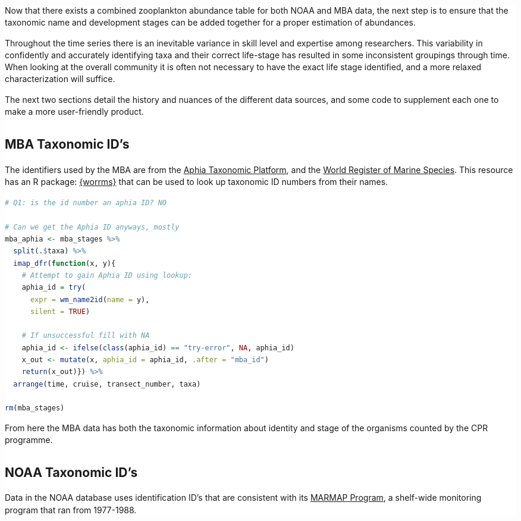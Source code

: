 Now that there exists a combined zooplankton abundance table for both
NOAA and MBA data, the next step is to ensure that the taxonomic name
and development stages can be added together for a proper estimation of
abundances.

Throughout the time series there is an inevitable variance in skill
level and expertise among researchers. This variability in confidently
and accurately identifying taxa and their correct life-stage has
resulted in some inconsistent groupings through time. When looking at
the overall community it is often not necessary to have the exact life
stage identified, and a more relaxed characterization will suffice.

The next two sections detail the history and nuances of the different
data sources, and some code to supplement each one to make a more
user-friendly product.

## MBA Taxonomic ID’s

The identifiers used by the MBA are from the [Aphia Taxonomic
Platform](https://www.marinespecies.org/about.php#what_is_aphia), and
the [World Register of Marine
Species](https://www.marinespecies.org/about.php#what_is_worms). This
resource has an R package:
[{worrms}](https://github.com/ropensci/worrms) that can be used to look
up taxonomic ID numbers from their names.

``` r
# Q1: is the id number an aphia ID? NO

# Can we get the Aphia ID anyways, mostly
mba_aphia <- mba_stages %>% 
  split(.$taxa) %>% 
  imap_dfr(function(x, y){
    # Attempt to gain Aphia ID using lookup:
    aphia_id = try(
      expr = wm_name2id(name = y), 
      silent = TRUE)
    
    # If unsuccessful fill with NA
    aphia_id <- ifelse(class(aphia_id) == "try-error", NA, aphia_id)
    x_out <- mutate(x, aphia_id = aphia_id, .after = "mba_id")
    return(x_out)}) %>% 
  arrange(time, cruise, transect_number, taxa)

rm(mba_stages)
```

From here the MBA data has both the taxonomic information about identity
and stage of the organisms counted by the CPR programme.

## NOAA Taxonomic ID’s

Data in the NOAA database uses identification ID’s that are consistent
with its [MARMAP
Program](https://www.fisheries.noaa.gov/feature-story/monitoring-decade-learning-about-future-past#:~:text=The%20%E2%80%9CMARMAP%20Decade%E2%80%9D%20ran%20from,the%20Northeast%20Fisheries%20Science%20Center.),
a shelf-wide monitoring program that ran from 1977-1988.
